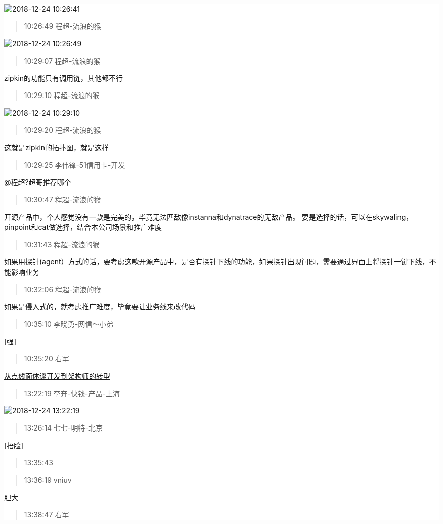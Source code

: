 ![2018-12-24 10:26:41](http://static.cocolian.cn/img/20181224_102641.png) 
   
> 10:26:49  程超-流浪的猴  
   
![2018-12-24 10:26:49](http://static.cocolian.cn/img/20181224_102649.png) 
   
> 10:29:07  程超-流浪的猴  
   
zipkin的功能只有调用链，其他都不行  
   
> 10:29:10  程超-流浪的猴  
   
![2018-12-24 10:29:10](http://static.cocolian.cn/img/20181224_102910.png) 
   
> 10:29:20  程超-流浪的猴  
   
这就是zipkin的拓扑图，就是这样  
   
> 10:29:25  李伟锋-51信用卡-开发  
   
@程超?超哥推荐哪个    
   
> 10:30:47  程超-流浪的猴  
   
开源产品中，个人感觉没有一款是完美的，毕竟无法匹敌像instanna和dynatrace的无敌产品。 要是选择的话，可以在skywaling，pinpoint和cat做选择，结合本公司场景和推广难度  
   
> 10:31:43  程超-流浪的猴  
   
如果用探针(agent）方式的话，要考虑这款开源产品中，是否有探针下线的功能，如果探针出现问题，需要通过界面上将探针一键下线，不能影响业务  
   
> 10:32:06  程超-流浪的猴  
   
如果是侵入式的，就考虑推广难度，毕竟要让业务线来改代码  
   
> 10:35:10  李晓勇-网信～小弟  
   
[强]  
   
> 10:35:20  右军  
   
[从点线面体谈开发到架构师的转型
](http://mp.weixin.qq.com/s?__biz=MzIxMzEzMjM5NQ==&amp;amp;amp;mid=2651030983&amp;amp;amp;idx=1&amp;amp;amp;sn=3ec7bdc7a527b0e4a1fc087d1b23c219&amp;amp;amp;chksm=8c4c50c3bb3bd9d5e5e138b8501dcd2faaec9ffc1f52101747679686538ebdcb45f66423d8ae&amp;amp;amp;mpshare=1&amp;amp;amp;scene=1&amp;amp;amp;srcid=1224Bd9SBNClUXCKvP3llRrI#rd)  
   
> 13:22:19  李奔-快钱-产品-上海  
   
![2018-12-24 13:22:19](http://static.cocolian.cn/img/20181224_132219.png) 
   
> 13:26:14  七七-明特-北京  
   
[捂脸]  
   
> 13:35:43    
   
> 13:36:19  vniuv  
   
胆大  
   
> 13:38:47  右军  
   